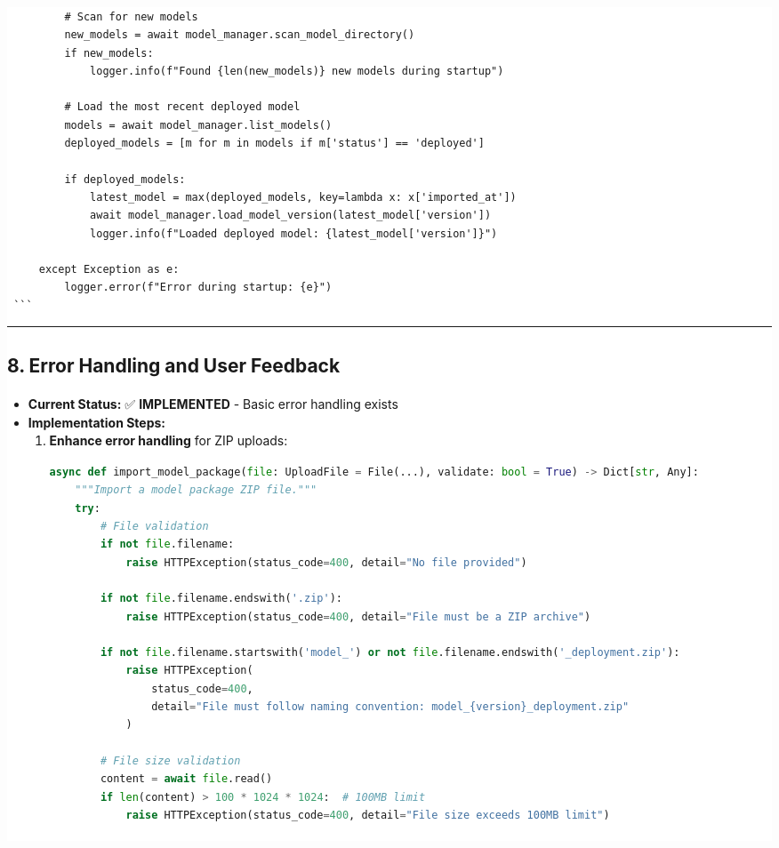              # Scan for new models
             new_models = await model_manager.scan_model_directory()
             if new_models:
                 logger.info(f"Found {len(new_models)} new models during startup")
             
             # Load the most recent deployed model
             models = await model_manager.list_models()
             deployed_models = [m for m in models if m['status'] == 'deployed']
             
             if deployed_models:
                 latest_model = max(deployed_models, key=lambda x: x['imported_at'])
                 await model_manager.load_model_version(latest_model['version'])
                 logger.info(f"Loaded deployed model: {latest_model['version']}")
             
         except Exception as e:
             logger.error(f"Error during startup: {e}")
     ```

---

## 8. Error Handling and User Feedback

- **Current Status:** ✅ **IMPLEMENTED** - Basic error handling exists
- **Implementation Steps:**
  1. **Enhance error handling** for ZIP uploads:
     ```python
     async def import_model_package(file: UploadFile = File(...), validate: bool = True) -> Dict[str, Any]:
         """Import a model package ZIP file."""
         try:
             # File validation
             if not file.filename:
                 raise HTTPException(status_code=400, detail="No file provided")
             
             if not file.filename.endswith('.zip'):
                 raise HTTPException(status_code=400, detail="File must be a ZIP archive")
             
             if not file.filename.startswith('model_') or not file.filename.endswith('_deployment.zip'):
                 raise HTTPException(
                     status_code=400, 
                     detail="File must follow naming convention: model_{version}_deployment.zip"
                 )
             
             # File size validation
             content = await file.read()
             if len(content) > 100 * 1024 * 1024:  # 100MB limit
                 raise HTTPException(status_code=400, detail="File size exceeds 100MB limit")
             